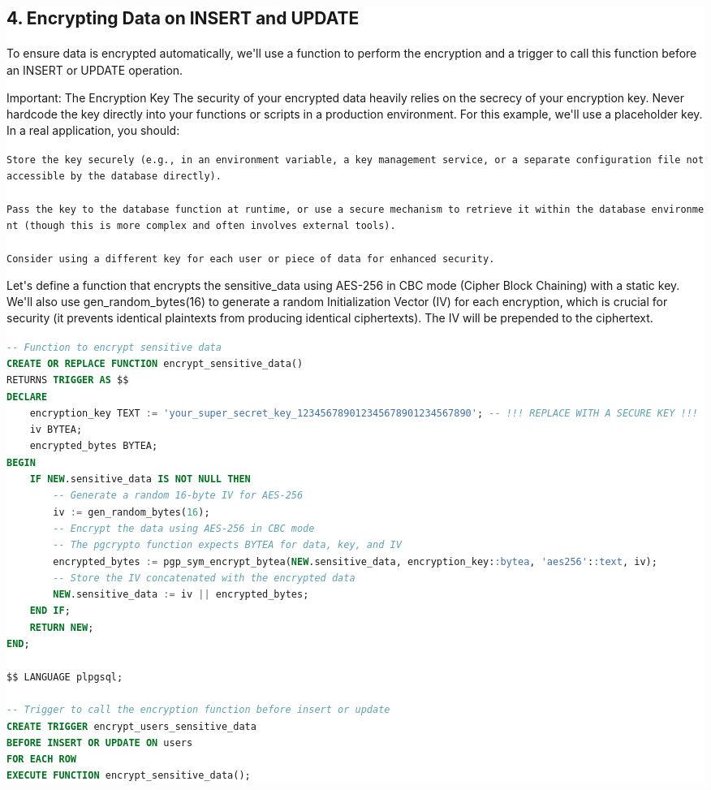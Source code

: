 ## 4. Encrypting Data on INSERT and UPDATE

To ensure data is encrypted automatically, we'll use a function to perform the encryption and a trigger to call this function before an INSERT or UPDATE operation.

Important: The Encryption Key
The security of your encrypted data heavily relies on the secrecy of your encryption key. Never hardcode the key directly into your functions or scripts in a production environment.
For this example, we'll use a placeholder key. In a real application, you should:

    Store the key securely (e.g., in an environment variable, a key management service, or a separate configuration file not accessible by the database directly).

    Pass the key to the database function at runtime, or use a secure mechanism to retrieve it within the database environment (though this is more complex and often involves external tools).

    Consider using a different key for each user or piece of data for enhanced security.

Let's define a function that encrypts the sensitive_data using AES-256 in CBC mode (Cipher Block Chaining) with a static key. We'll also use gen_random_bytes(16) to generate a random Initialization Vector (IV) for each encryption, which is crucial for security (it prevents identical plaintexts from producing identical ciphertexts). The IV will be prepended to the ciphertext.

```sql
-- Function to encrypt sensitive data
CREATE OR REPLACE FUNCTION encrypt_sensitive_data()
RETURNS TRIGGER AS $$
DECLARE
    encryption_key TEXT := 'your_super_secret_key_123456789012345678901234567890'; -- !!! REPLACE WITH A SECURE KEY !!!
    iv BYTEA;
    encrypted_bytes BYTEA;
BEGIN
    IF NEW.sensitive_data IS NOT NULL THEN
        -- Generate a random 16-byte IV for AES-256
        iv := gen_random_bytes(16);
        -- Encrypt the data using AES-256 in CBC mode
        -- The pgcrypto function expects BYTEA for data, key, and IV
        encrypted_bytes := pgp_sym_encrypt_bytea(NEW.sensitive_data, encryption_key::bytea, 'aes256'::text, iv);
        -- Store the IV concatenated with the encrypted data
        NEW.sensitive_data := iv || encrypted_bytes;
    END IF;
    RETURN NEW;
END;

$$ LANGUAGE plpgsql;

-- Trigger to call the encryption function before insert or update
CREATE TRIGGER encrypt_users_sensitive_data
BEFORE INSERT OR UPDATE ON users
FOR EACH ROW
EXECUTE FUNCTION encrypt_sensitive_data();
```
